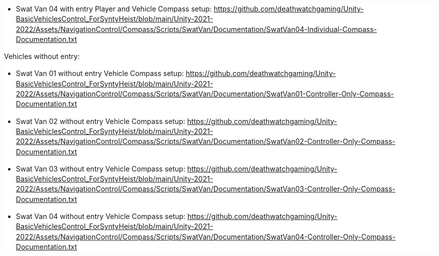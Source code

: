 * Swat Van 04 with entry Player and Vehicle Compass setup: https://github.com/deathwatchgaming/Unity-BasicVehiclesControl_ForSyntyHeist/blob/main/Unity-2021-2022/Assets/NavigationControl/Compass/Scripts/SwatVan/Documentation/SwatVan04-Individual-Compass-Documentation.txt

Vehicles without entry:

* Swat Van 01 without entry Vehicle Compass setup: https://github.com/deathwatchgaming/Unity-BasicVehiclesControl_ForSyntyHeist/blob/main/Unity-2021-2022/Assets/NavigationControl/Compass/Scripts/SwatVan/Documentation/SwatVan01-Controller-Only-Compass-Documentation.txt

* Swat Van 02 without entry Vehicle Compass setup: https://github.com/deathwatchgaming/Unity-BasicVehiclesControl_ForSyntyHeist/blob/main/Unity-2021-2022/Assets/NavigationControl/Compass/Scripts/SwatVan/Documentation/SwatVan02-Controller-Only-Compass-Documentation.txt

* Swat Van 03 without entry Vehicle Compass setup: https://github.com/deathwatchgaming/Unity-BasicVehiclesControl_ForSyntyHeist/blob/main/Unity-2021-2022/Assets/NavigationControl/Compass/Scripts/SwatVan/Documentation/SwatVan03-Controller-Only-Compass-Documentation.txt

* Swat Van 04 without entry Vehicle Compass setup: https://github.com/deathwatchgaming/Unity-BasicVehiclesControl_ForSyntyHeist/blob/main/Unity-2021-2022/Assets/NavigationControl/Compass/Scripts/SwatVan/Documentation/SwatVan04-Controller-Only-Compass-Documentation.txt


